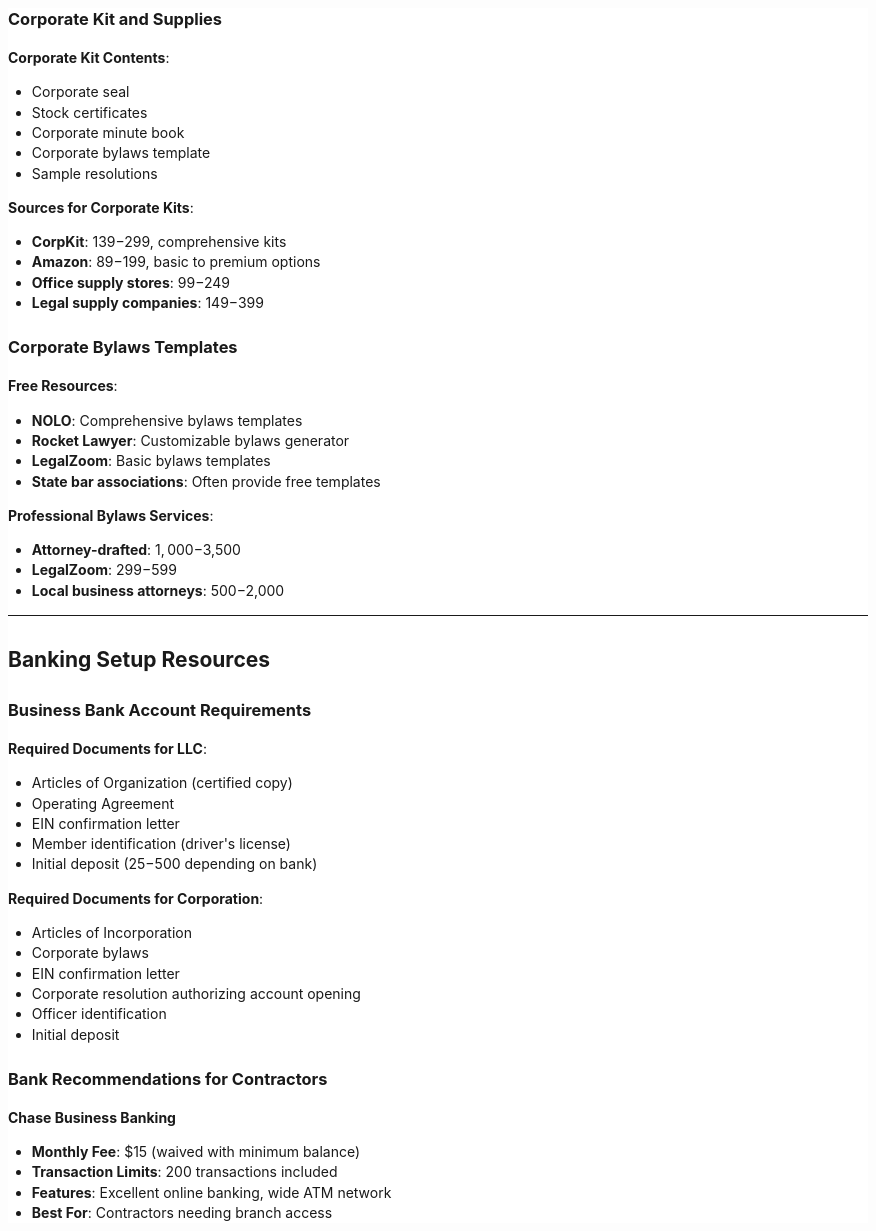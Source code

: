 ### Corporate Kit and Supplies

**Corporate Kit Contents**:
- Corporate seal
- Stock certificates
- Corporate minute book
- Corporate bylaws template
- Sample resolutions

**Sources for Corporate Kits**:
- **CorpKit**: $139-$299, comprehensive kits
- **Amazon**: $89-$199, basic to premium options
- **Office supply stores**: $99-$249
- **Legal supply companies**: $149-$399

### Corporate Bylaws Templates

**Free Resources**:
- **NOLO**: Comprehensive bylaws templates
- **Rocket Lawyer**: Customizable bylaws generator
- **LegalZoom**: Basic bylaws templates
- **State bar associations**: Often provide free templates

**Professional Bylaws Services**:
- **Attorney-drafted**: $1,000-$3,500
- **LegalZoom**: $299-$599
- **Local business attorneys**: $500-$2,000

---

## Banking Setup Resources

### Business Bank Account Requirements

**Required Documents for LLC**:
- Articles of Organization (certified copy)
- Operating Agreement
- EIN confirmation letter
- Member identification (driver's license)
- Initial deposit ($25-$500 depending on bank)

**Required Documents for Corporation**:
- Articles of Incorporation
- Corporate bylaws
- EIN confirmation letter
- Corporate resolution authorizing account opening
- Officer identification
- Initial deposit

### Bank Recommendations for Contractors

**Chase Business Banking**
- **Monthly Fee**: $15 (waived with minimum balance)
- **Transaction Limits**: 200 transactions included
- **Features**: Excellent online banking, wide ATM network
- **Best For**: Contractors needing branch access
